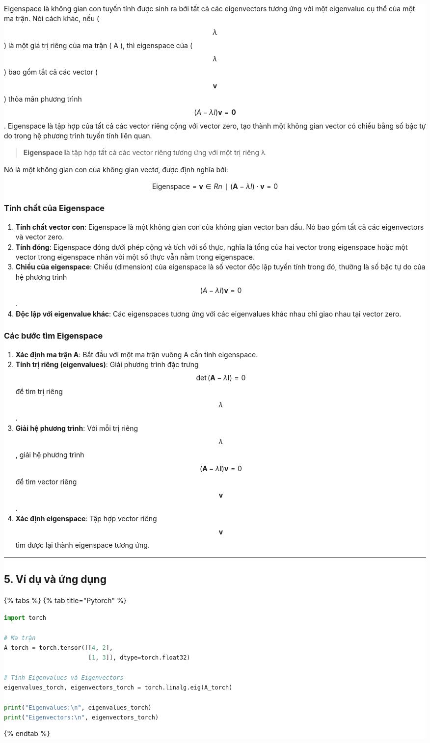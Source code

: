 Eigenspace là không gian con tuyến tính được sinh ra bởi tất cả các eigenvectors tương ứng với một eigenvalue cụ thể của một ma trận. Nói cách khác, nếu ( $$\lambda$$ ) là một giá trị riêng của ma trận ( A ), thì eigenspace của ( $$\lambda$$ ) bao gồm tất cả các vector ( $$\mathbf{v}$$ ) thỏa mãn phương trình $$(A - \lambda I)\mathbf{v} = \mathbf{0}$$. Eigenspace là tập hợp của tất cả các vector riêng cộng với vector zero, tạo thành một không gian vector có chiều bằng số bậc tự do trong hệ phương trình tuyến tính liên quan.

> **Eigenspace l**à tập hợp tất cả các vector riêng tương ứng với một trị riêng λ

Nó là một không gian con của không gian vectơ, được định nghĩa bởi:

$$
\text{Eigenspace}={\mathbf{v} ∈R n  ∣ (\mathbf{A} −\lambda I)⋅\mathbf{v} =0}
$$

### Tính chất của Eigenspace

1. **Tính chất vector con**: Eigenspace là một không gian con của không gian vector ban đầu. Nó bao gồm tất cả các eigenvectors và vector zero.
2. **Tính đóng**: Eigenspace đóng dưới phép cộng và tích với số thực, nghĩa là tổng của hai vector trong eigenspace hoặc một vector trong eigenspace nhân với một số thực vẫn nằm trong eigenspace.
3. **Chiều của eigenspace**: Chiều (dimension) của eigenspace là số vector độc lập tuyến tính trong đó, thường là số bậc tự do của hệ phương trình $$(A - \lambda I)\mathbf{v} = 0$$.
4. **Độc lập với eigenvalue khác**: Các eigenspaces tương ứng với các eigenvalues khác nhau chỉ giao nhau tại vector zero.

### Các bước tìm Eigenspace

1. **Xác định ma trận A**: Bắt đầu với một ma trận vuông A cần tính eigenspace.
2. **Tính trị riêng (eigenvalues)**: Giải phương trình đặc trưng $$\det(\mathbf{A} - \lambda \mathbf{I}) = 0$$ để tìm trị riêng $$\lambda$$.
3. **Giải hệ phương trình**: Với mỗi trị riêng $$\lambda$$, giải hệ phương trình $$(\mathbf{A} - \lambda \mathbf{I}) \mathbf{v} = 0$$ để tìm vector riêng $$\mathbf{v}$$.
4. **Xác định eigenspace**: Tập hợp vector riêng $$\mathbf{v}$$ tìm được lại thành eigenspace tương ứng.

***

## 5.  Ví dụ và ứng dụng

{% tabs %}
{% tab title="Pytorch" %}
```python
import torch

# Ma trận
A_torch = torch.tensor([[4, 2],
                        [1, 3]], dtype=torch.float32)

# Tính Eigenvalues và Eigenvectors
eigenvalues_torch, eigenvectors_torch = torch.linalg.eig(A_torch)

print("Eigenvalues:\n", eigenvalues_torch)
print("Eigenvectors:\n", eigenvectors_torch)

```
{% endtab %}
